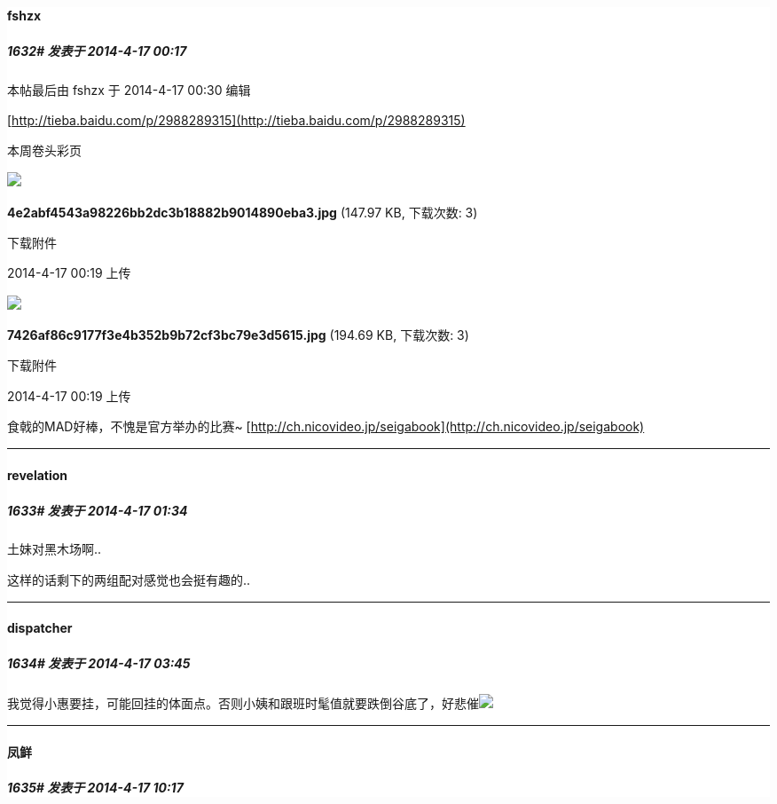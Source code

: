 ####  fshzx  
##### 1632#       发表于 2014-4-17 00:17


 本帖最后由 fshzx 于 2014-4-17 00:30 编辑 

[http://tieba.baidu.com/p/2988289315](http://tieba.baidu.com/p/2988289315)

本周卷头彩页

<img src="http://img.saraba1st.com/forum/201404/17/001907lqkd8svfm8mmimxz.jpg" referrerpolicy="no-referrer">


<strong>4e2abf4543a98226bb2dc3b18882b9014890eba3.jpg</strong> (147.97 KB, 下载次数: 3)

下载附件

2014-4-17 00:19 上传


<img src="http://img.saraba1st.com/forum/201404/17/001939glisqvairxqvl71r.jpg" referrerpolicy="no-referrer">


<strong>7426af86c9177f3e4b352b9b72cf3bc79e3d5615.jpg</strong> (194.69 KB, 下载次数: 3)

下载附件

2014-4-17 00:19 上传


食戟的MAD好棒，不愧是官方举办的比赛~
[http://ch.nicovideo.jp/seigabook](http://ch.nicovideo.jp/seigabook)


-----

####  revelation  
##### 1633#       发表于 2014-4-17 01:34


土妹对黑木场啊..


这样的话剩下的两组配对感觉也会挺有趣的..


-----

####  dispatcher  
##### 1634#       发表于 2014-4-17 03:45


我觉得小惠要挂，可能回挂的体面点。否则小姨和跟班时髦值就要跌倒谷底了，好悲催<img src="https://static.saraba1st.com/image/smiley/face/02.gif" referrerpolicy="no-referrer">


-----

####  凤鲜  
##### 1635#       发表于 2014-4-17 10:17

